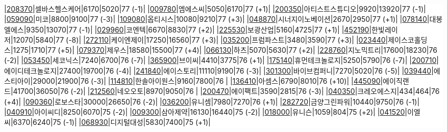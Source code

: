 |[208370](https://finance.daum.net/quotes/A208370)|셀바스헬스케어|6170|5020|77 (-1)|
|[009780](https://finance.daum.net/quotes/A009780)|엠에스씨|5050|6170|77 (+1)|
|[200350](https://finance.daum.net/quotes/A200350)|아티스트스튜디오|9920|13920|77 (-1)|
|[059090](https://finance.daum.net/quotes/A059090)|미코|8800|9100|77 (-3)|
|[109080](https://finance.daum.net/quotes/A109080)|옵티시스|10080|9210|77 (+3)|
|[048870](https://finance.daum.net/quotes/A048870)|시너지이노베이션|2670|2950|77 (+1)|
|[078140](https://finance.daum.net/quotes/A078140)|대봉엘에스|9350|13070|77 (-1)|
|[029960](https://finance.daum.net/quotes/A029960)|코엔텍|6670|8830|77 (+2)|
|[225530](https://finance.daum.net/quotes/A225530)|보광산업|5160|4725|77 (+1)|
|[452190](https://finance.daum.net/quotes/A452190)|한빛레이저|12070|5840|77 (-8)|
|[272110](https://finance.daum.net/quotes/A272110)|케이엔제이|17250|16560|77 (+3)|
|[035200](https://finance.daum.net/quotes/A035200)|프럼파스트|3480|3590|77 (+3)|
|[023440](https://finance.daum.net/quotes/A023440)|제이스코홀딩스|1275|1710|77 (+5)|
|[079370](https://finance.daum.net/quotes/A079370)|제우스|18580|15500|77 (+4)|
|[066130](https://finance.daum.net/quotes/A066130)|하츠|5070|5630|77 (+2)|
|[228760](https://finance.daum.net/quotes/A228760)|지노믹트리|17600|18230|76 (-2)|
|[053450](https://finance.daum.net/quotes/A053450)|세코닉스|7240|6700|76 (-7)|
|[365900](https://finance.daum.net/quotes/A365900)|브이씨|4410|3775|76 (+1)|
|[175140](https://finance.daum.net/quotes/A175140)|휴먼테크놀로지|5250|5790|76 (-7)|
|[200710](https://finance.daum.net/quotes/A200710)|에이디테크놀로지|27400|19700|76 (-4)|
|[241840](https://finance.daum.net/quotes/A241840)|에이스토리|11110|9190|76 (-3)|
|[301300](https://finance.daum.net/quotes/A301300)|바이브컴퍼니|7270|5020|76 (-5)|
|[039440](https://finance.daum.net/quotes/A039440)|에스티아이|29000|21900|76 (-3)|
|[114810](https://finance.daum.net/quotes/A114810)|한솔아이원스|9160|7800|76 |
|[136410](https://finance.daum.net/quotes/A136410)|아셈스|6790|8010|76 (+10)|
|[445090](https://finance.daum.net/quotes/A445090)|에이직랜드|41700|36050|76 (-2)|
|[212560](https://finance.daum.net/quotes/A212560)|네오오토|8970|9050|76 |
|[200470](https://finance.daum.net/quotes/A200470)|에이팩트|3590|2815|76 (-3)|
|[040350](https://finance.daum.net/quotes/A040350)|크레오에스지|434|464|76 (+4)|
|[090360](https://finance.daum.net/quotes/A090360)|로보스타|30000|26650|76 (-2)|
|[036200](https://finance.daum.net/quotes/A036200)|유니셈|7980|7270|76 (+1)|
|[282720](https://finance.daum.net/quotes/A282720)|금양그린파워|10440|9750|76 (-1)|
|[040910](https://finance.daum.net/quotes/A040910)|아이씨디|8250|6070|75 (-2)|
|[009300](https://finance.daum.net/quotes/A009300)|삼아제약|16130|16440|75 (-2)|
|[018000](https://finance.daum.net/quotes/A018000)|유니슨|1059|804|75 (+2)|
|[041520](https://finance.daum.net/quotes/A041520)|이엘씨|6370|6240|75 (-1)|
|[068930](https://finance.daum.net/quotes/A068930)|디지털대성|5830|7400|75 (+1)|
